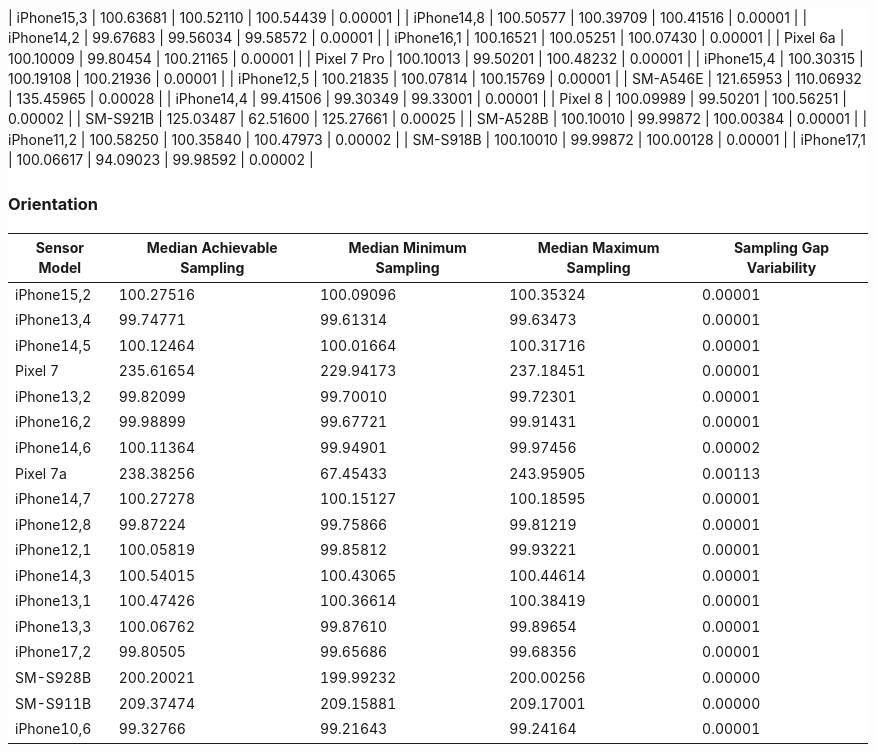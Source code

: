 | iPhone15,3                   | 100.63681 | 100.52110 | 100.54439 | 0.00001 |
| iPhone14,8                   | 100.50577 | 100.39709 | 100.41516 | 0.00001 |
| iPhone14,2                   | 99.67683 | 99.56034 | 99.58572 | 0.00001 |
| iPhone16,1                   | 100.16521 | 100.05251 | 100.07430 | 0.00001 |
| Pixel 6a                     | 100.10009 | 99.80454 | 100.21165 | 0.00001 |
| Pixel 7 Pro                  | 100.10013 | 99.50201 | 100.48232 | 0.00001 |
| iPhone15,4                   | 100.30315 | 100.19108 | 100.21936 | 0.00001 |
| iPhone12,5                   | 100.21835 | 100.07814 | 100.15769 | 0.00001 |
| SM-A546E                     | 121.65953 | 110.06932 | 135.45965 | 0.00028 |
| iPhone14,4                   | 99.41506 | 99.30349 | 99.33001 | 0.00001 |
| Pixel 8                      | 100.09989 | 99.50201 | 100.56251 | 0.00002 |
| SM-S921B                     | 125.03487 | 62.51600 | 125.27661 | 0.00025 |
| SM-A528B                     | 100.10010 | 99.99872 | 100.00384 | 0.00001 |
| iPhone11,2                   | 100.58250 | 100.35840 | 100.47973 | 0.00002 |
| SM-S918B                     | 100.10010 | 99.99872 | 100.00128 | 0.00001 |
| iPhone17,1                   | 100.06617 | 94.09023 | 99.98592 | 0.00002 |


### Orientation

| Sensor Model                | Median Achievable Sampling | Median Minimum Sampling | Median Maximum Sampling | Sampling Gap Variability |
|-----------------------------|----------------------------|--------------------------|--------------------------|--------------------------|
| iPhone15,2                   | 100.27516 | 100.09096 | 100.35324 | 0.00001 |
| iPhone13,4                   | 99.74771 | 99.61314 | 99.63473 | 0.00001 |
| iPhone14,5                   | 100.12464 | 100.01664 | 100.31716 | 0.00001 |
| Pixel 7                      | 235.61654 | 229.94173 | 237.18451 | 0.00001 |
| iPhone13,2                   | 99.82099 | 99.70010 | 99.72301 | 0.00001 |
| iPhone16,2                   | 99.98899 | 99.67721 | 99.91431 | 0.00001 |
| iPhone14,6                   | 100.11364 | 99.94901 | 99.97456 | 0.00002 |
| Pixel 7a                     | 238.38256 | 67.45433 | 243.95905 | 0.00113 |
| iPhone14,7                   | 100.27278 | 100.15127 | 100.18595 | 0.00001 |
| iPhone12,8                   | 99.87224 | 99.75866 | 99.81219 | 0.00001 |
| iPhone12,1                   | 100.05819 | 99.85812 | 99.93221 | 0.00001 |
| iPhone14,3                   | 100.54015 | 100.43065 | 100.44614 | 0.00001 |
| iPhone13,1                   | 100.47426 | 100.36614 | 100.38419 | 0.00001 |
| iPhone13,3                   | 100.06762 | 99.87610 | 99.89654 | 0.00001 |
| iPhone17,2                   | 99.80505 | 99.65686 | 99.68356 | 0.00001 |
| SM-S928B                     | 200.20021 | 199.99232 | 200.00256 | 0.00000 |
| SM-S911B                     | 209.37474 | 209.15881 | 209.17001 | 0.00000 |
| iPhone10,6                   | 99.32766 | 99.21643 | 99.24164 | 0.00001 |